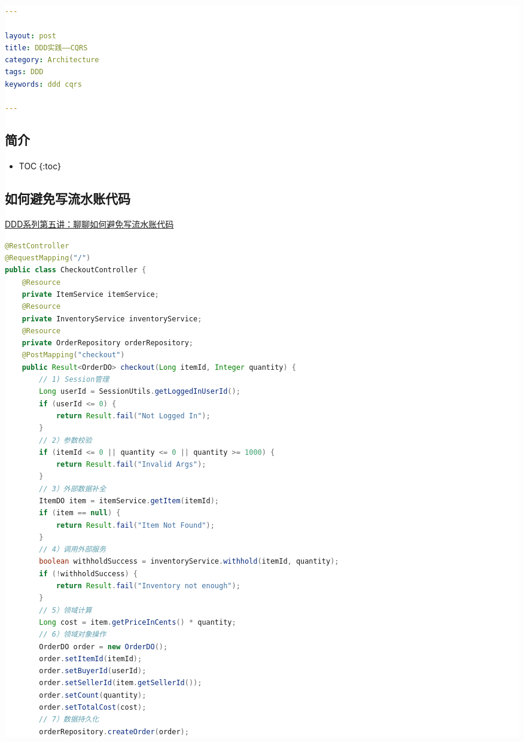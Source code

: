 ```yaml
---

layout: post
title: DDD实践——CQRS
category: Architecture
tags: DDD
keywords: ddd cqrs

---
```


## 简介

* TOC
{:toc}


## 如何避免写流水账代码

[DDD系列第五讲：聊聊如何避免写流水账代码](https://mp.weixin.qq.com/s/1rdnkROdcNw5ro4ct99SqQ)

```java
@RestController
@RequestMapping("/")
public class CheckoutController {
    @Resource
    private ItemService itemService;
    @Resource
    private InventoryService inventoryService;
    @Resource
    private OrderRepository orderRepository;
    @PostMapping("checkout")
    public Result<OrderDO> checkout(Long itemId, Integer quantity) {
        // 1) Session管理
        Long userId = SessionUtils.getLoggedInUserId();
        if (userId <= 0) {
            return Result.fail("Not Logged In");
        }
        // 2）参数校验
        if (itemId <= 0 || quantity <= 0 || quantity >= 1000) {
            return Result.fail("Invalid Args");
        }
        // 3）外部数据补全
        ItemDO item = itemService.getItem(itemId);
        if (item == null) {
            return Result.fail("Item Not Found");
        }
        // 4）调用外部服务
        boolean withholdSuccess = inventoryService.withhold(itemId, quantity);
        if (!withholdSuccess) {
            return Result.fail("Inventory not enough");
        }
        // 5）领域计算
        Long cost = item.getPriceInCents() * quantity;
        // 6）领域对象操作
        OrderDO order = new OrderDO();
        order.setItemId(itemId);
        order.setBuyerId(userId);
        order.setSellerId(item.getSellerId());
        order.setCount(quantity);
        order.setTotalCost(cost);
        // 7）数据持久化
        orderRepository.createOrder(order);
```